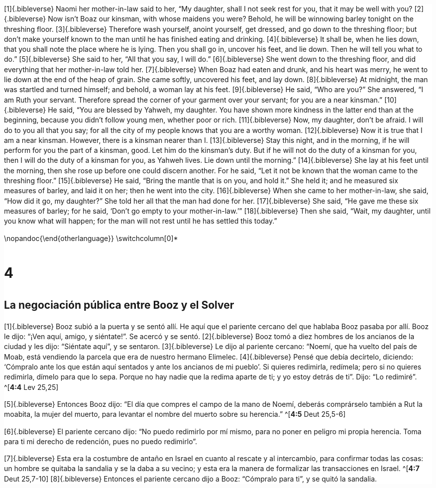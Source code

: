 [1]{.bibleverse} Naomi her mother-in-law said to her, “My daughter, shall I not seek rest for you, that it may be well with you? [2]{.bibleverse} Now isn’t Boaz our kinsman, with whose maidens you were? Behold, he will be winnowing barley tonight on the threshing floor. [3]{.bibleverse} Therefore wash yourself, anoint yourself, get dressed, and go down to the threshing floor; but don’t make yourself known to the man until he has finished eating and drinking. [4]{.bibleverse} It shall be, when he lies down, that you shall note the place where he is lying. Then you shall go in, uncover his feet, and lie down. Then he will tell you what to do.” [5]{.bibleverse} She said to her, “All that you say, I will do.” [6]{.bibleverse} She went down to the threshing floor, and did everything that her mother-in-law told her. [7]{.bibleverse} When Boaz had eaten and drunk, and his heart was merry, he went to lie down at the end of the heap of grain. She came softly, uncovered his feet, and lay down. [8]{.bibleverse} At midnight, the man was startled and turned himself; and behold, a woman lay at his feet. [9]{.bibleverse} He said, “Who are you?” She answered, “I am Ruth your servant. Therefore spread the corner of your garment over your servant; for you are a near kinsman.” [10]{.bibleverse} He said, “You are blessed by Yahweh, my daughter. You have shown more kindness in the latter end than at the beginning, because you didn’t follow young men, whether poor or rich. [11]{.bibleverse} Now, my daughter, don’t be afraid. I will do to you all that you say; for all the city of my people knows that you are a worthy woman. [12]{.bibleverse} Now it is true that I am a near kinsman. However, there is a kinsman nearer than I. [13]{.bibleverse} Stay this night, and in the morning, if he will perform for you the part of a kinsman, good. Let him do the kinsman’s duty. But if he will not do the duty of a kinsman for you, then I will do the duty of a kinsman for you, as Yahweh lives. Lie down until the morning.” [14]{.bibleverse} She lay at his feet until the morning, then she rose up before one could discern another. For he said, “Let it not be known that the woman came to the threshing floor.” [15]{.bibleverse} He said, “Bring the mantle that is on you, and hold it.” She held it; and he measured six measures of barley, and laid it on her; then he went into the city. [16]{.bibleverse} When she came to her mother-in-law, she said, “How did it go, my daughter?” She told her all that the man had done for her. [17]{.bibleverse} She said, “He gave me these six measures of barley; for he said, ‘Don’t go empty to your mother-in-law.’” [18]{.bibleverse} Then she said, “Wait, my daughter, until you know what will happen; for the man will not rest until he has settled this today.” 

\nopandoc{\end{otherlanguage}}
\switchcolumn[0]*

# 4
## La negociación pública entre Booz y el Solver
[1]{.bibleverse} Booz subió a la puerta y se sentó allí. He aquí que el pariente cercano del que hablaba Booz pasaba por allí. Booz le dijo: “¡Ven aquí, amigo, y siéntate!”. Se acercó y se sentó. [2]{.bibleverse} Booz tomó a diez hombres de los ancianos de la ciudad y les dijo: “Siéntate aquí”, y se sentaron. [3]{.bibleverse} Le dijo al pariente cercano: “Noemí, que ha vuelto del país de Moab, está vendiendo la parcela que era de nuestro hermano Elimelec. [4]{.bibleverse} Pensé que debía decírtelo, diciendo: ‘Cómpralo ante los que están aquí sentados y ante los ancianos de mi pueblo’. Si quieres redimirla, redímela; pero si no quieres redimirla, dímelo para que lo sepa. Porque no hay nadie que la redima aparte de ti; y yo estoy detrás de ti”. Dijo: “Lo redimiré”. ^[**4:4** Lev 25,25]

[5]{.bibleverse} Entonces Booz dijo: “El día que compres el campo de la mano de Noemí, deberás comprárselo también a Rut la moabita, la mujer del muerto, para levantar el nombre del muerto sobre su herencia.” ^[**4:5** Deut 25,5-6]

[6]{.bibleverse} El pariente cercano dijo: “No puedo redimirlo por mí mismo, para no poner en peligro mi propia herencia. Toma para ti mi derecho de redención, pues no puedo redimirlo”.

[7]{.bibleverse} Esta era la costumbre de antaño en Israel en cuanto al rescate y al intercambio, para confirmar todas las cosas: un hombre se quitaba la sandalia y se la daba a su vecino; y esta era la manera de formalizar las transacciones en Israel. ^[**4:7** Deut 25,7-10] [8]{.bibleverse} Entonces el pariente cercano dijo a Booz: “Cómpralo para ti”, y se quitó la sandalia.
